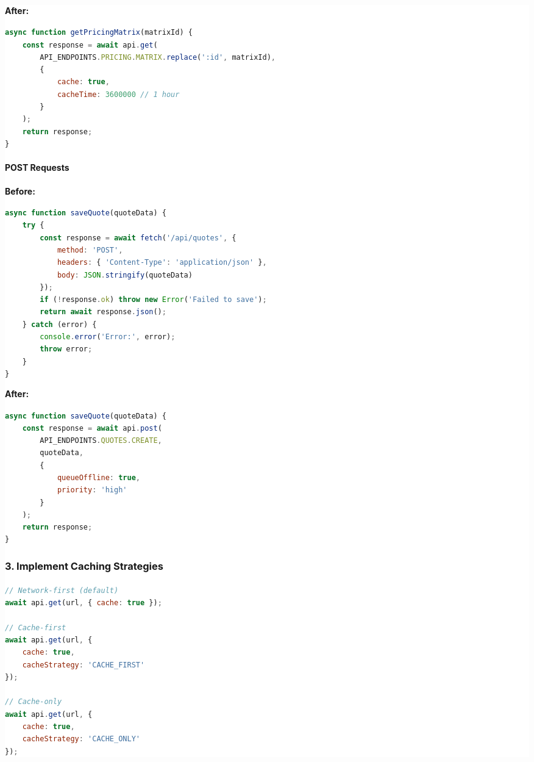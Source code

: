 **After:**
```javascript
async function getPricingMatrix(matrixId) {
    const response = await api.get(
        API_ENDPOINTS.PRICING.MATRIX.replace(':id', matrixId),
        {
            cache: true,
            cacheTime: 3600000 // 1 hour
        }
    );
    return response;
}
```

#### POST Requests

**Before:**
```javascript
async function saveQuote(quoteData) {
    try {
        const response = await fetch('/api/quotes', {
            method: 'POST',
            headers: { 'Content-Type': 'application/json' },
            body: JSON.stringify(quoteData)
        });
        if (!response.ok) throw new Error('Failed to save');
        return await response.json();
    } catch (error) {
        console.error('Error:', error);
        throw error;
    }
}
```

**After:**
```javascript
async function saveQuote(quoteData) {
    const response = await api.post(
        API_ENDPOINTS.QUOTES.CREATE,
        quoteData,
        {
            queueOffline: true,
            priority: 'high'
        }
    );
    return response;
}
```

### 3. Implement Caching Strategies

```javascript
// Network-first (default)
await api.get(url, { cache: true });

// Cache-first
await api.get(url, { 
    cache: true,
    cacheStrategy: 'CACHE_FIRST' 
});

// Cache-only
await api.get(url, { 
    cache: true,
    cacheStrategy: 'CACHE_ONLY' 
});
```